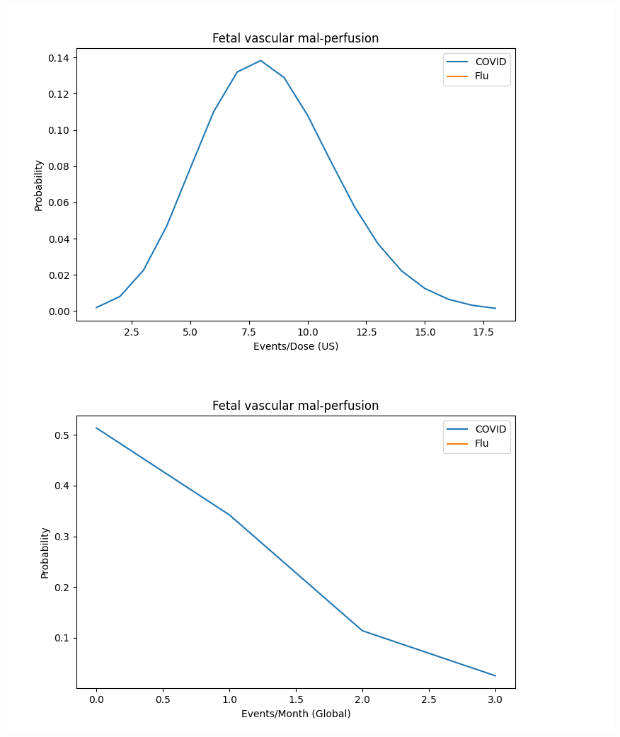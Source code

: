 ![Fetal vascular mal-perfusion-Dose (US)](Fetal%20vascular%20mal-perfusion-Dose%20(US).png)

![Fetal vascular mal-perfusion-Month (Global)](Fetal%20vascular%20mal-perfusion-Month%20(Global).png)
